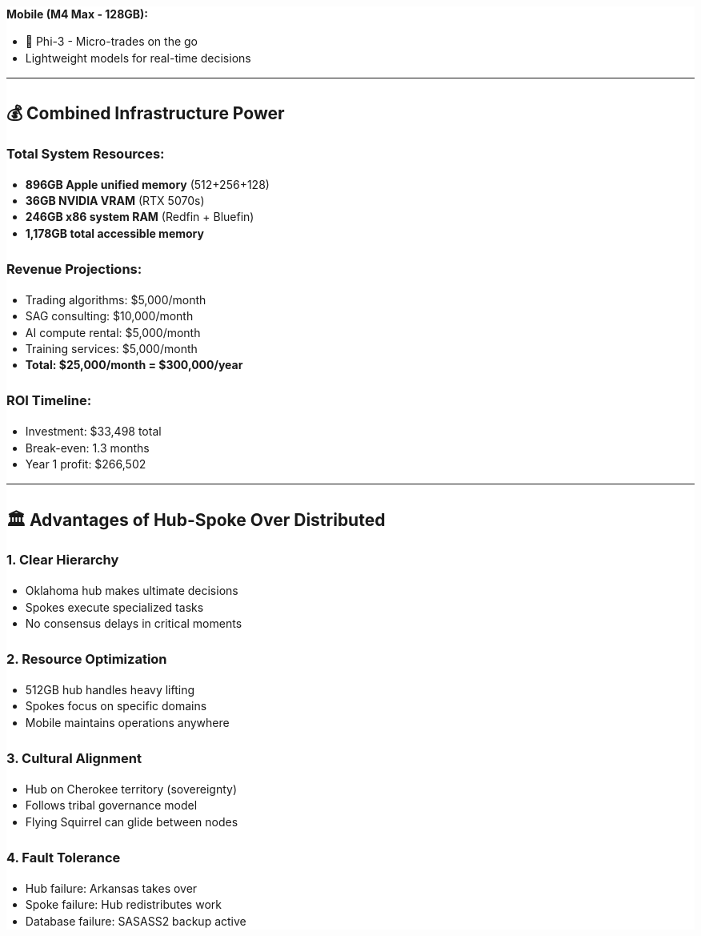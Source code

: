 **Mobile (M4 Max - 128GB):**
- 🦎 Phi-3 - Micro-trades on the go
- Lightweight models for real-time decisions

---

## 💰 Combined Infrastructure Power

### Total System Resources:
- **896GB Apple unified memory** (512+256+128)
- **36GB NVIDIA VRAM** (RTX 5070s)
- **246GB x86 system RAM** (Redfin + Bluefin)
- **1,178GB total accessible memory**

### Revenue Projections:
- Trading algorithms: $5,000/month
- SAG consulting: $10,000/month  
- AI compute rental: $5,000/month
- Training services: $5,000/month
- **Total: $25,000/month = $300,000/year**

### ROI Timeline:
- Investment: $33,498 total
- Break-even: 1.3 months
- Year 1 profit: $266,502

---

## 🏛️ Advantages of Hub-Spoke Over Distributed

### 1. **Clear Hierarchy**
- Oklahoma hub makes ultimate decisions
- Spokes execute specialized tasks
- No consensus delays in critical moments

### 2. **Resource Optimization**
- 512GB hub handles heavy lifting
- Spokes focus on specific domains
- Mobile maintains operations anywhere

### 3. **Cultural Alignment**
- Hub on Cherokee territory (sovereignty)
- Follows tribal governance model
- Flying Squirrel can glide between nodes

### 4. **Fault Tolerance**
- Hub failure: Arkansas takes over
- Spoke failure: Hub redistributes work
- Database failure: SASASS2 backup active
